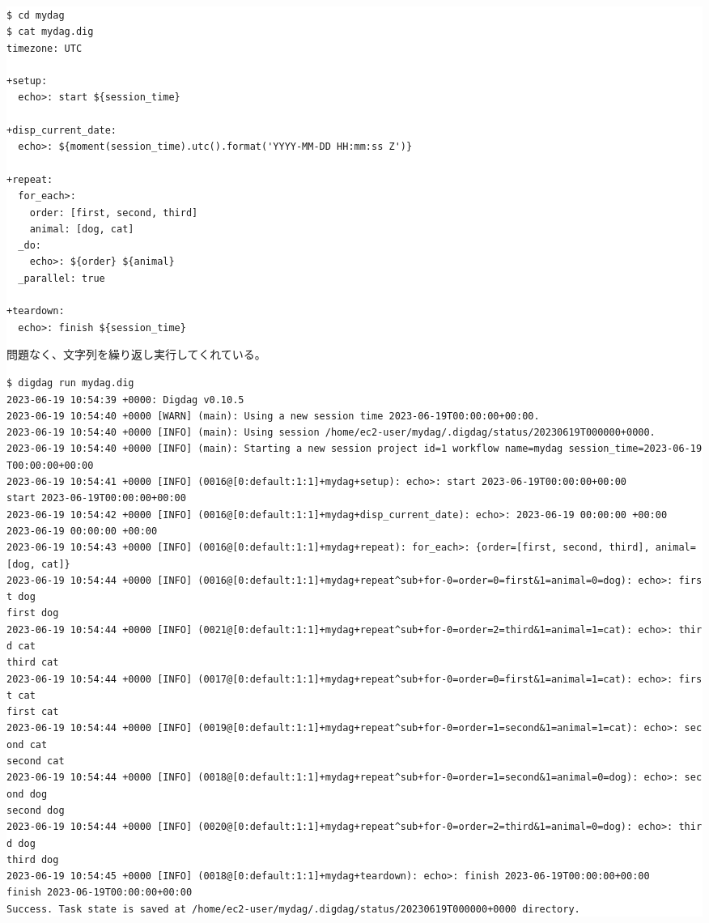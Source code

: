 ```
$ cd mydag
$ cat mydag.dig
timezone: UTC

+setup:
  echo>: start ${session_time}

+disp_current_date:
  echo>: ${moment(session_time).utc().format('YYYY-MM-DD HH:mm:ss Z')}

+repeat:
  for_each>:
    order: [first, second, third]
    animal: [dog, cat]
  _do:
    echo>: ${order} ${animal}
  _parallel: true

+teardown:
  echo>: finish ${session_time}
```

問題なく、文字列を繰り返し実行してくれている。

```
$ digdag run mydag.dig
2023-06-19 10:54:39 +0000: Digdag v0.10.5
2023-06-19 10:54:40 +0000 [WARN] (main): Using a new session time 2023-06-19T00:00:00+00:00.
2023-06-19 10:54:40 +0000 [INFO] (main): Using session /home/ec2-user/mydag/.digdag/status/20230619T000000+0000.
2023-06-19 10:54:40 +0000 [INFO] (main): Starting a new session project id=1 workflow name=mydag session_time=2023-06-19T00:00:00+00:00
2023-06-19 10:54:41 +0000 [INFO] (0016@[0:default:1:1]+mydag+setup): echo>: start 2023-06-19T00:00:00+00:00
start 2023-06-19T00:00:00+00:00
2023-06-19 10:54:42 +0000 [INFO] (0016@[0:default:1:1]+mydag+disp_current_date): echo>: 2023-06-19 00:00:00 +00:00
2023-06-19 00:00:00 +00:00
2023-06-19 10:54:43 +0000 [INFO] (0016@[0:default:1:1]+mydag+repeat): for_each>: {order=[first, second, third], animal=[dog, cat]}
2023-06-19 10:54:44 +0000 [INFO] (0016@[0:default:1:1]+mydag+repeat^sub+for-0=order=0=first&1=animal=0=dog): echo>: first dog
first dog
2023-06-19 10:54:44 +0000 [INFO] (0021@[0:default:1:1]+mydag+repeat^sub+for-0=order=2=third&1=animal=1=cat): echo>: third cat
third cat
2023-06-19 10:54:44 +0000 [INFO] (0017@[0:default:1:1]+mydag+repeat^sub+for-0=order=0=first&1=animal=1=cat): echo>: first cat
first cat
2023-06-19 10:54:44 +0000 [INFO] (0019@[0:default:1:1]+mydag+repeat^sub+for-0=order=1=second&1=animal=1=cat): echo>: second cat
second cat
2023-06-19 10:54:44 +0000 [INFO] (0018@[0:default:1:1]+mydag+repeat^sub+for-0=order=1=second&1=animal=0=dog): echo>: second dog
second dog
2023-06-19 10:54:44 +0000 [INFO] (0020@[0:default:1:1]+mydag+repeat^sub+for-0=order=2=third&1=animal=0=dog): echo>: third dog
third dog
2023-06-19 10:54:45 +0000 [INFO] (0018@[0:default:1:1]+mydag+teardown): echo>: finish 2023-06-19T00:00:00+00:00
finish 2023-06-19T00:00:00+00:00
Success. Task state is saved at /home/ec2-user/mydag/.digdag/status/20230619T000000+0000 directory.
```
